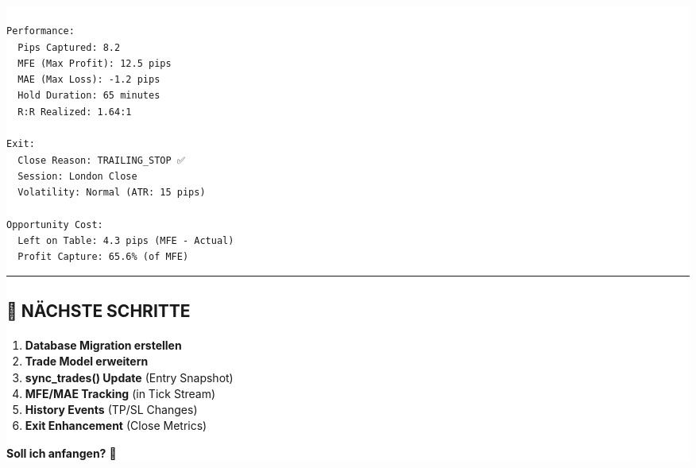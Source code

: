 ```
  
Performance:
  Pips Captured: 8.2
  MFE (Max Profit): 12.5 pips
  MAE (Max Loss): -1.2 pips
  Hold Duration: 65 minutes
  R:R Realized: 1.64:1

Exit:
  Close Reason: TRAILING_STOP ✅
  Session: London Close
  Volatility: Normal (ATR: 15 pips)
  
Opportunity Cost:
  Left on Table: 4.3 pips (MFE - Actual)
  Profit Capture: 65.6% (of MFE)
```

---

## 🎯 NÄCHSTE SCHRITTE

1. **Database Migration erstellen**
2. **Trade Model erweitern**
3. **sync_trades() Update** (Entry Snapshot)
4. **MFE/MAE Tracking** (in Tick Stream)
5. **History Events** (TP/SL Changes)
6. **Exit Enhancement** (Close Metrics)

**Soll ich anfangen?** 🚀
